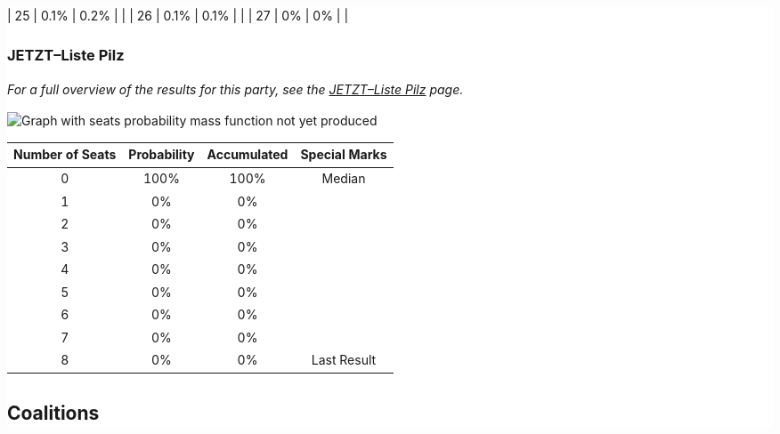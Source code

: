| 25 | 0.1% | 0.2% |  |
| 26 | 0.1% | 0.1% |  |
| 27 | 0% | 0% |  |

### JETZT–Liste Pilz

*For a full overview of the results for this party, see the [JETZT–Liste Pilz](party-jetzt–listepilz.html) page.*

![Graph with seats probability mass function not yet produced](2019-09-11-ResearchAffairs-seats-pmf-jetzt–listepilz.png "Seats Probability Mass Function")

| Number of Seats | Probability | Accumulated | Special Marks |
|:---------------:|:-----------:|:-----------:|:-------------:|
| 0 | 100% | 100% | Median |
| 1 | 0% | 0% |  |
| 2 | 0% | 0% |  |
| 3 | 0% | 0% |  |
| 4 | 0% | 0% |  |
| 5 | 0% | 0% |  |
| 6 | 0% | 0% |  |
| 7 | 0% | 0% |  |
| 8 | 0% | 0% | Last Result |


## Coalitions
